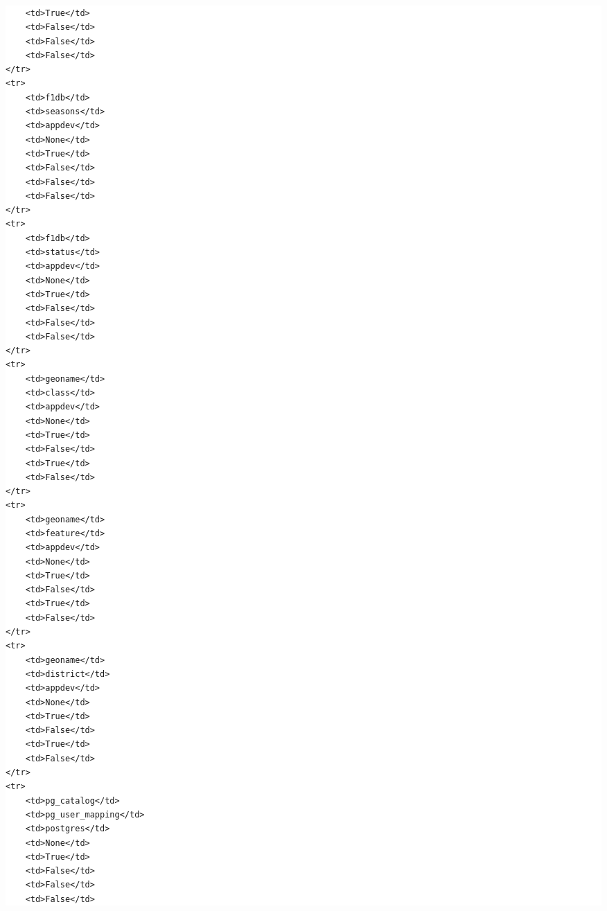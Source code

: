         <td>True</td>
        <td>False</td>
        <td>False</td>
        <td>False</td>
    </tr>
    <tr>
        <td>f1db</td>
        <td>seasons</td>
        <td>appdev</td>
        <td>None</td>
        <td>True</td>
        <td>False</td>
        <td>False</td>
        <td>False</td>
    </tr>
    <tr>
        <td>f1db</td>
        <td>status</td>
        <td>appdev</td>
        <td>None</td>
        <td>True</td>
        <td>False</td>
        <td>False</td>
        <td>False</td>
    </tr>
    <tr>
        <td>geoname</td>
        <td>class</td>
        <td>appdev</td>
        <td>None</td>
        <td>True</td>
        <td>False</td>
        <td>True</td>
        <td>False</td>
    </tr>
    <tr>
        <td>geoname</td>
        <td>feature</td>
        <td>appdev</td>
        <td>None</td>
        <td>True</td>
        <td>False</td>
        <td>True</td>
        <td>False</td>
    </tr>
    <tr>
        <td>geoname</td>
        <td>district</td>
        <td>appdev</td>
        <td>None</td>
        <td>True</td>
        <td>False</td>
        <td>True</td>
        <td>False</td>
    </tr>
    <tr>
        <td>pg_catalog</td>
        <td>pg_user_mapping</td>
        <td>postgres</td>
        <td>None</td>
        <td>True</td>
        <td>False</td>
        <td>False</td>
        <td>False</td>